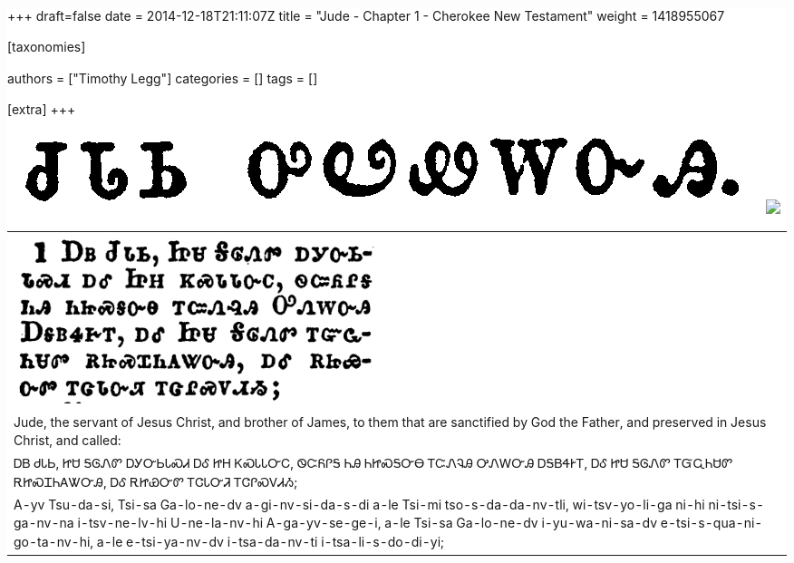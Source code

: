 +++
draft=false
date = 2014-12-18T21:11:07Z
title = "Jude - Chapter 1 - Cherokee New Testament"
weight = 1418955067

[taxonomies]

authors = ["Timothy Legg"]
categories = []
tags = []

[extra]
+++
![](260000.png)
![](260100.png)

<table>
<tbody>
<tr class="odd">
<td><a href="260101.png"><img src="260101.png" width="400" /></a></td>
</tr>
<tr class="even">
<td>Jude, the servant of Jesus Christ, and brother of James, to them that are sanctified by God the Father, and preserved in Jesus Christ, and called:</td>
</tr>
<tr class="odd">
<td>ᎠᏴ ᏧᏓᏏ, ᏥᏌ ᎦᎶᏁᏛ ᎠᎩᏅᏏᏓᏍᏗ ᎠᎴ ᏥᎻ ᏦᏍᏓᏓᏅᏟ, ᏫᏨᏲᎵᎦ ᏂᎯ ᏂᏥᏍᎦᏅᎾ ᎢᏨᏁᎸᎯ ᎤᏁᎳᏅᎯ ᎠᎦᏴᏎᎨᎢ, ᎠᎴ ᏥᏌ ᎦᎶᏁᏛ ᎢᏳᏩᏂᏌᏛ ᎡᏥᏍᏆᏂᎪᏔᏅᎯ, ᎠᎴ ᎡᏥᏯᏅᏛ ᎢᏣᏓᏅᏘ ᎢᏣᎵᏍᏙᏗᏱ;</td>
</tr>
<tr class="even">
<td>A-yv Tsu-da-si, Tsi-sa Ga-lo-ne-dv a-gi-nv-si-da-s-di a-le Tsi-mi tso-s-da-da-nv-tli, wi-tsv-yo-li-ga ni-hi ni-tsi-s-ga-nv-na i-tsv-ne-lv-hi U-ne-la-nv-hi A-ga-yv-se-ge-i, a-le Tsi-sa Ga-lo-ne-dv i-yu-wa-ni-sa-dv e-tsi-s-qua-ni-go-ta-nv-hi, a-le e-tsi-ya-nv-dv i-tsa-da-nv-ti i-tsa-li-s-do-di-yi;</td>
</tr>
</tbody>
</table>
